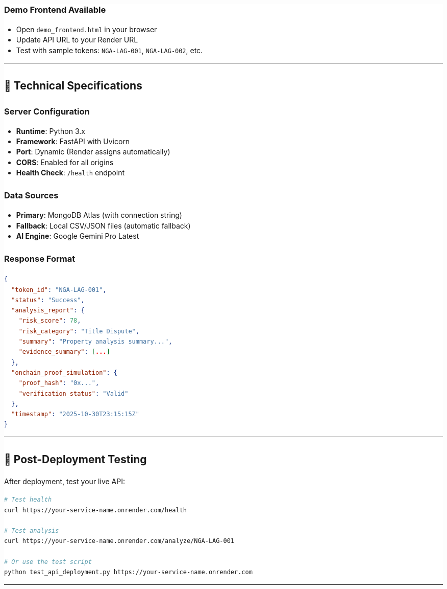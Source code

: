 ### **Demo Frontend Available**
- Open `demo_frontend.html` in your browser
- Update API URL to your Render URL
- Test with sample tokens: `NGA-LAG-001`, `NGA-LAG-002`, etc.

---

## 🔧 **Technical Specifications**

### **Server Configuration**
- **Runtime**: Python 3.x
- **Framework**: FastAPI with Uvicorn
- **Port**: Dynamic (Render assigns automatically)
- **CORS**: Enabled for all origins
- **Health Check**: `/health` endpoint

### **Data Sources**
- **Primary**: MongoDB Atlas (with connection string)
- **Fallback**: Local CSV/JSON files (automatic fallback)
- **AI Engine**: Google Gemini Pro Latest

### **Response Format**
```json
{
  "token_id": "NGA-LAG-001",
  "status": "Success",
  "analysis_report": {
    "risk_score": 78,
    "risk_category": "Title Dispute",
    "summary": "Property analysis summary...",
    "evidence_summary": [...]
  },
  "onchain_proof_simulation": {
    "proof_hash": "0x...",
    "verification_status": "Valid"
  },
  "timestamp": "2025-10-30T23:15:15Z"
}
```

---

## 🧪 **Post-Deployment Testing**

After deployment, test your live API:

```bash
# Test health
curl https://your-service-name.onrender.com/health

# Test analysis
curl https://your-service-name.onrender.com/analyze/NGA-LAG-001

# Or use the test script
python test_api_deployment.py https://your-service-name.onrender.com
```

---